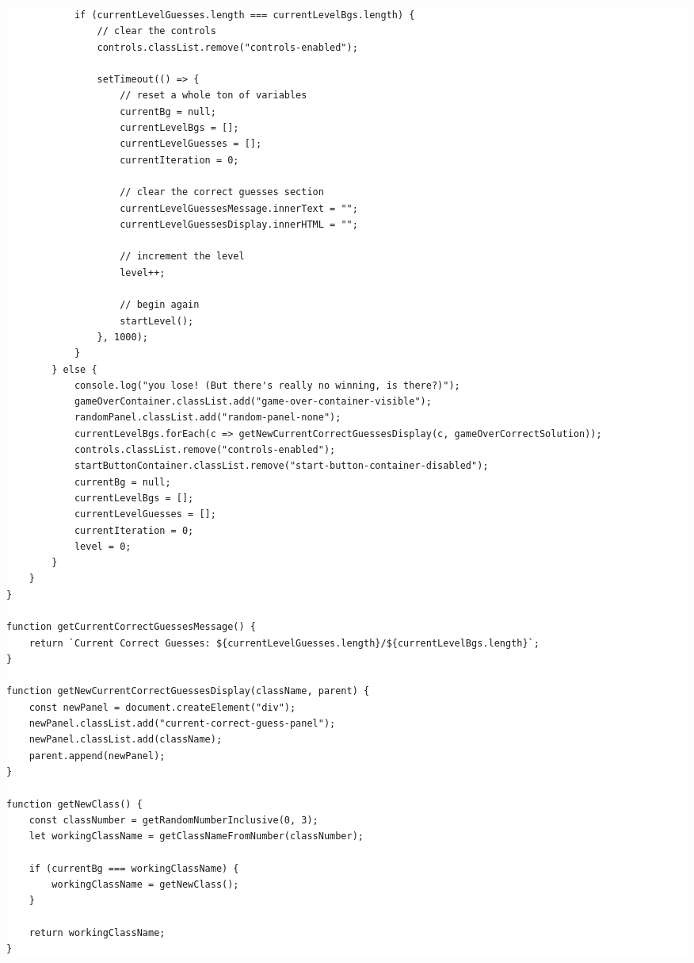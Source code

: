                 if (currentLevelGuesses.length === currentLevelBgs.length) {
                    // clear the controls
                    controls.classList.remove("controls-enabled");

                    setTimeout(() => {
                        // reset a whole ton of variables
                        currentBg = null;
                        currentLevelBgs = [];
                        currentLevelGuesses = [];
                        currentIteration = 0;

                        // clear the correct guesses section
                        currentLevelGuessesMessage.innerText = "";
                        currentLevelGuessesDisplay.innerHTML = "";

                        // increment the level
                        level++;

                        // begin again
                        startLevel();
                    }, 1000);
                }
            } else {
                console.log("you lose! (But there's really no winning, is there?)");
                gameOverContainer.classList.add("game-over-container-visible");
                randomPanel.classList.add("random-panel-none");
                currentLevelBgs.forEach(c => getNewCurrentCorrectGuessesDisplay(c, gameOverCorrectSolution));
                controls.classList.remove("controls-enabled");
                startButtonContainer.classList.remove("start-button-container-disabled");
                currentBg = null;
                currentLevelBgs = [];
                currentLevelGuesses = [];
                currentIteration = 0;
                level = 0;
            }
        }
    }

    function getCurrentCorrectGuessesMessage() {
        return `Current Correct Guesses: ${currentLevelGuesses.length}/${currentLevelBgs.length}`;
    }

    function getNewCurrentCorrectGuessesDisplay(className, parent) {
        const newPanel = document.createElement("div");
        newPanel.classList.add("current-correct-guess-panel");
        newPanel.classList.add(className);
        parent.append(newPanel);
    }

    function getNewClass() {
        const classNumber = getRandomNumberInclusive(0, 3);
        let workingClassName = getClassNameFromNumber(classNumber);

        if (currentBg === workingClassName) {
            workingClassName = getNewClass();
        }

        return workingClassName;
    }
</script>
</body>
</html>
